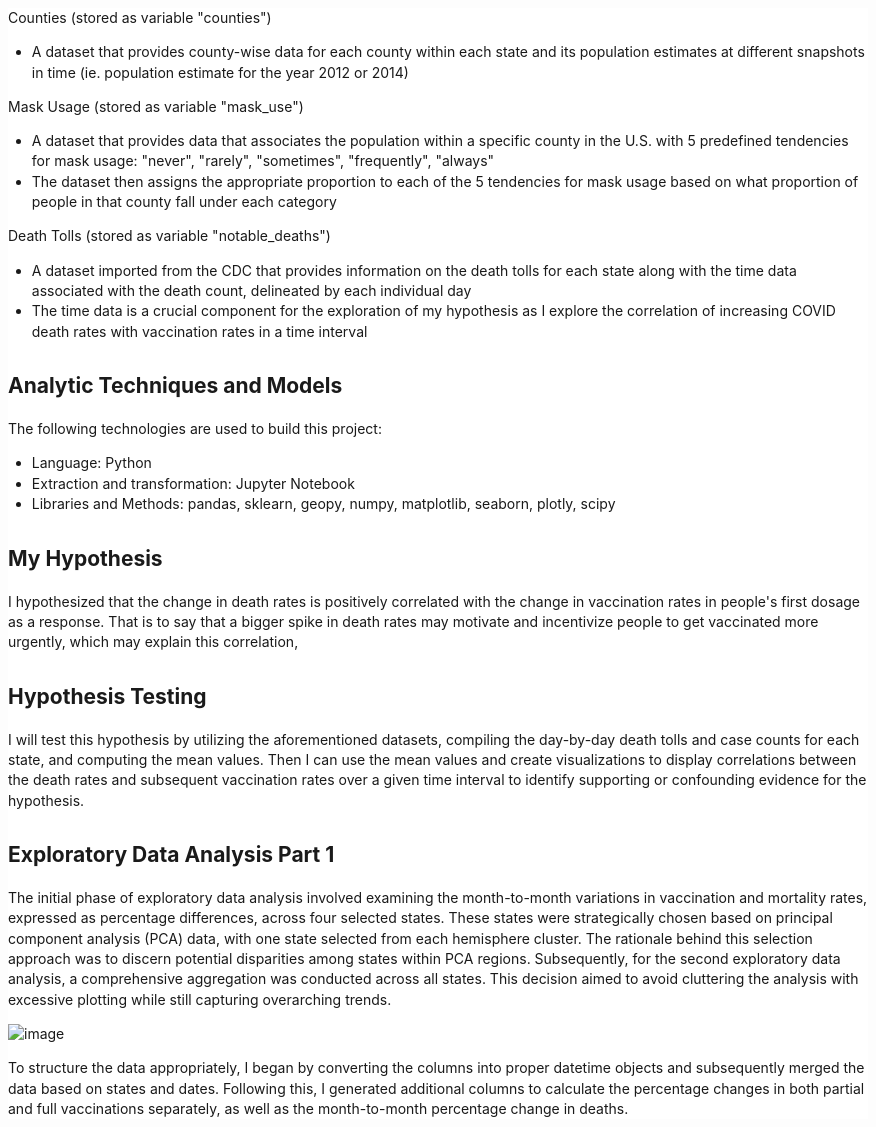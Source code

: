 Counties (stored as variable "counties")
- A dataset that provides county-wise data for each county within each state and its population estimates at different snapshots in time (ie. population estimate for the year 2012 or 2014)

Mask Usage (stored as variable "mask_use")
- A dataset that provides data that associates the population within a specific county in the U.S. with 5 predefined tendencies for mask usage: "never", "rarely", "sometimes", "frequently", "always"
- The dataset then assigns the appropriate proportion to each of the 5 tendencies for mask usage based on what proportion of people in that county fall under each category

Death Tolls (stored as variable "notable_deaths")
- A dataset imported from the CDC that provides information on the death tolls for each state along with the time data associated with the death count, delineated by each individual day
- The time data is a crucial component for the exploration of my hypothesis as I explore the correlation of increasing COVID death rates with vaccination rates in a time interval

## Analytic Techniques and Models

The following technologies are used to build this project:

- Language: Python
- Extraction and transformation: Jupyter Notebook
- Libraries and Methods: pandas, sklearn, geopy, numpy, matplotlib, seaborn, plotly, scipy

## My Hypothesis

I hypothesized that the change in death rates is positively correlated with the change in vaccination rates in people's first dosage as a response. That is to say that a bigger spike in death rates may motivate and incentivize people to get vaccinated more urgently, which may explain this correlation,

## Hypothesis Testing

I will test this hypothesis by utilizing the aforementioned datasets, compiling the day-by-day death tolls and case counts for each state, and computing the mean values. Then I can use the mean values and create visualizations to display correlations between the death rates and subsequent vaccination rates over a given time interval to identify supporting or confounding evidence for the hypothesis.

## Exploratory Data Analysis Part 1

The initial phase of exploratory data analysis involved examining the month-to-month variations in vaccination and mortality rates, expressed as percentage differences, across four selected states. These states were strategically chosen based on principal component analysis (PCA) data, with one state selected from each hemisphere cluster. The rationale behind this selection approach was to discern potential disparities among states within PCA regions. Subsequently, for the second exploratory data analysis, a comprehensive aggregation was conducted across all states. This decision aimed to avoid cluttering the analysis with excessive plotting while still capturing overarching trends.

![image](https://github.com/user-attachments/assets/7791fded-6472-4af3-9535-ff31285acd1b)

To structure the data appropriately, I began by converting the columns into proper datetime objects and subsequently merged the data based on states and dates. Following this, I generated additional columns to calculate the percentage changes in both partial and full vaccinations separately, as well as the month-to-month percentage change in deaths.
